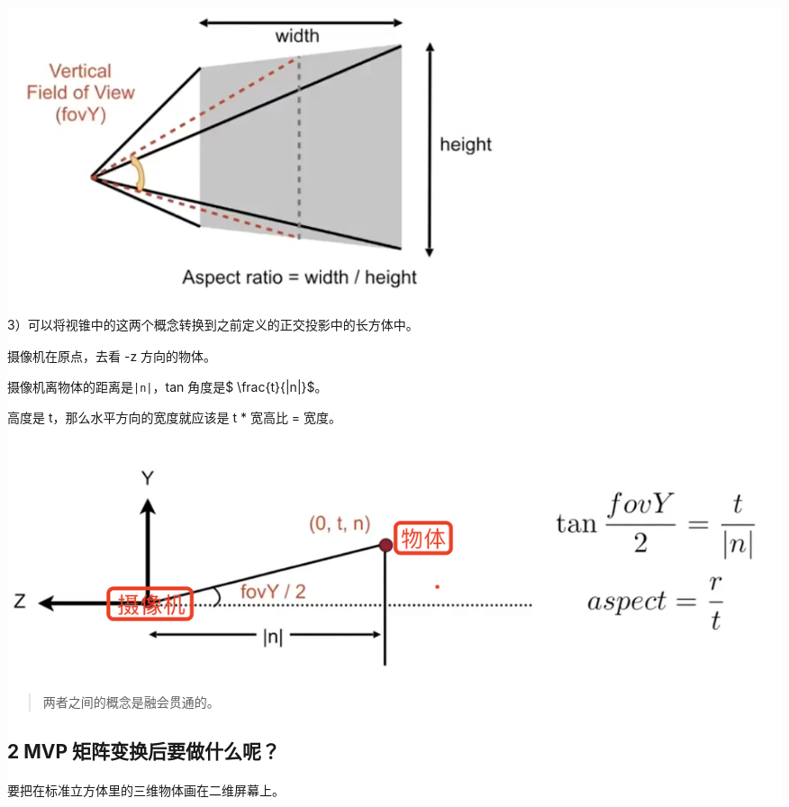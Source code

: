   <img src = "img/GAMES101-现代计算机图形学入门/image-20210110180712835.png" width = "600">
</div>

3）可以将视锥中的这两个概念转换到之前定义的正交投影中的长方体中。

摄像机在原点，去看 -z 方向的物体。

摄像机离物体的距离是`|n|`，tan 角度是$ \frac{t}{|n|}$。

高度是 t，那么水平方向的宽度就应该是 t * 宽高比 = 宽度。

![image-20210110184216395](img/GAMES101-现代计算机图形学入门/image-20210110184216395.png)

> 两者之间的概念是融会贯通的。

## 2 MVP 矩阵变换后要做什么呢？

要把在标准立方体里的三维物体画在二维屏幕上。
